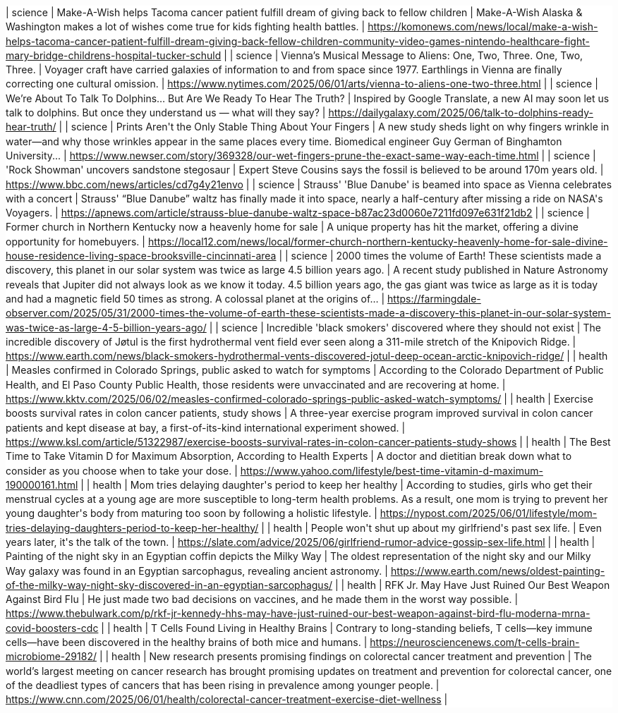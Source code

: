 | science | Make-A-Wish helps Tacoma cancer patient fulfill dream of giving back to fellow children | Make-A-Wish Alaska & Washington makes a lot of wishes come true for kids fighting health battles. | https://komonews.com/news/local/make-a-wish-helps-tacoma-cancer-patient-fulfill-dream-giving-back-fellow-children-community-video-games-nintendo-healthcare-fight-mary-bridge-childrens-hospital-tucker-schuld |
| science | Vienna’s Musical Message to Aliens: One, Two, Three. One, Two, Three. | Voyager craft have carried galaxies of information to and from space since 1977. Earthlings in Vienna are finally correcting one cultural omission. | https://www.nytimes.com/2025/06/01/arts/vienna-to-aliens-one-two-three.html |
| science | We’re About To Talk To Dolphins… But Are We Ready To Hear The Truth? | Inspired by Google Translate, a new AI may soon let us talk to dolphins. But once they understand us — what will they say? | https://dailygalaxy.com/2025/06/talk-to-dolphins-ready-hear-truth/ |
| science | Prints Aren't the Only Stable Thing About Your Fingers | A new study sheds light on why fingers wrinkle in water—and why those wrinkles appear in the same places every time. Biomedical engineer Guy German of Binghamton University... | https://www.newser.com/story/369328/our-wet-fingers-prune-the-exact-same-way-each-time.html |
| science | 'Rock Showman' uncovers sandstone stegosaur | Expert Steve Cousins says the fossil is believed to be around 170m years old. | https://www.bbc.com/news/articles/cd7g4y21envo |
| science | Strauss' 'Blue Danube' is beamed into space as Vienna celebrates with a concert | Strauss' “Blue Danube” waltz has finally made it into space, nearly a half-century after missing a ride on NASA's Voyagers. | https://apnews.com/article/strauss-blue-danube-waltz-space-b87ac23d0060e7211fd097e631f21db2 |
| science | Former church in Northern Kentucky now a heavenly home for sale | A unique property has hit the market, offering a divine opportunity for homebuyers. | https://local12.com/news/local/former-church-northern-kentucky-heavenly-home-for-sale-divine-house-residence-living-space-brooksville-cincinnati-area |
| science | 2000 times the volume of Earth! These scientists made a discovery, this planet in our solar system was twice as large 4.5 billion years ago. | A recent study published in Nature Astronomy reveals that Jupiter did not always look as we know it today. 4.5 billion years ago, the gas giant was twice as large as it is today and had a magnetic field 50 times as strong. A colossal planet at the origins of… | https://farmingdale-observer.com/2025/05/31/2000-times-the-volume-of-earth-these-scientists-made-a-discovery-this-planet-in-our-solar-system-was-twice-as-large-4-5-billion-years-ago/ |
| science | Incredible 'black smokers' discovered where they should not exist | The incredible discovery of Jøtul is the first hydrothermal vent field ever seen along a 311-mile stretch of the Knipovich Ridge. | https://www.earth.com/news/black-smokers-hydrothermal-vents-discovered-jotul-deep-ocean-arctic-knipovich-ridge/ |
| health | Measles confirmed in Colorado Springs, public asked to watch for symptoms | According to the Colorado Department of Public Health, and El Paso County Public Health, those residents were unvaccinated and are recovering at home. | https://www.kktv.com/2025/06/02/measles-confirmed-colorado-springs-public-asked-watch-symptoms/ |
| health | Exercise boosts survival rates in colon cancer patients, study shows | A three-year exercise program improved survival in colon cancer patients and kept disease at bay, a first-of-its-kind international experiment showed. | https://www.ksl.com/article/51322987/exercise-boosts-survival-rates-in-colon-cancer-patients-study-shows |
| health | The Best Time to Take Vitamin D for Maximum Absorption, According to Health Experts | A doctor and dietitian break down what to consider as you choose when to take your dose. | https://www.yahoo.com/lifestyle/best-time-vitamin-d-maximum-190000161.html |
| health | Mom tries delaying daughter's period to keep her healthy | According to studies, girls who get their menstrual cycles at a young age are more susceptible to long-term health problems. As a result, one mom is trying to prevent her young daughter's body from maturing too soon by following a holistic lifestyle. | https://nypost.com/2025/06/01/lifestyle/mom-tries-delaying-daughters-period-to-keep-her-healthy/ |
| health | People won't shut up about my girlfriend's past sex life. | Even years later, it's the talk of the town. | https://slate.com/advice/2025/06/girlfriend-rumor-advice-gossip-sex-life.html |
| health | Painting of the night sky in an Egyptian coffin depicts the Milky Way | The oldest representation of the night sky and our Milky Way galaxy was found in an Egyptian sarcophagus, revealing ancient astronomy. | https://www.earth.com/news/oldest-painting-of-the-milky-way-night-sky-discovered-in-an-egyptian-sarcophagus/ |
| health | RFK Jr. May Have Just Ruined Our Best Weapon Against Bird Flu | He just made two bad decisions on vaccines, and he made them in the worst way possible. | https://www.thebulwark.com/p/rkf-jr-kennedy-hhs-may-have-just-ruined-our-best-weapon-against-bird-flu-moderna-mrna-covid-boosters-cdc |
| health | T Cells Found Living in Healthy Brains | Contrary to long-standing beliefs, T cells—key immune cells—have been discovered in the healthy brains of both mice and humans. | https://neurosciencenews.com/t-cells-brain-microbiome-29182/ |
| health | New research presents promising findings on colorectal cancer treatment and prevention | The world’s largest meeting on cancer research has brought promising updates on treatment and prevention for colorectal cancer, one of the deadliest types of cancers that has been rising in prevalence among younger people. | https://www.cnn.com/2025/06/01/health/colorectal-cancer-treatment-exercise-diet-wellness |